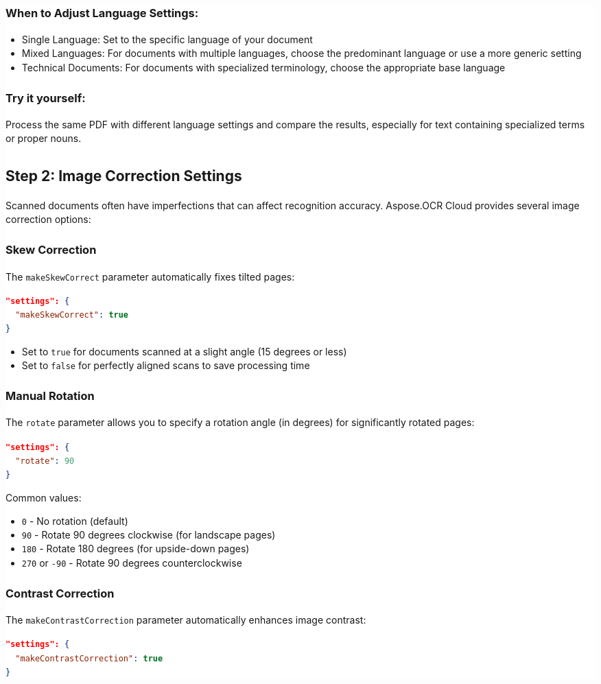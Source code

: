 ### When to Adjust Language Settings:

- Single Language: Set to the specific language of your document
- Mixed Languages: For documents with multiple languages, choose the predominant language or use a more generic setting
- Technical Documents: For documents with specialized terminology, choose the appropriate base language

### Try it yourself:
Process the same PDF with different language settings and compare the results, especially for text containing specialized terms or proper nouns.

## Step 2: Image Correction Settings

Scanned documents often have imperfections that can affect recognition accuracy. Aspose.OCR Cloud provides several image correction options:

### Skew Correction

The `makeSkewCorrect` parameter automatically fixes tilted pages:

```json
"settings": {
  "makeSkewCorrect": true
}
```

- Set to `true` for documents scanned at a slight angle (15 degrees or less)
- Set to `false` for perfectly aligned scans to save processing time

### Manual Rotation

The `rotate` parameter allows you to specify a rotation angle (in degrees) for significantly rotated pages:

```json
"settings": {
  "rotate": 90
}
```

Common values:
- `0` - No rotation (default)
- `90` - Rotate 90 degrees clockwise (for landscape pages)
- `180` - Rotate 180 degrees (for upside-down pages)
- `270` or `-90` - Rotate 90 degrees counterclockwise

### Contrast Correction

The `makeContrastCorrection` parameter automatically enhances image contrast:

```json
"settings": {
  "makeContrastCorrection": true
}
```
